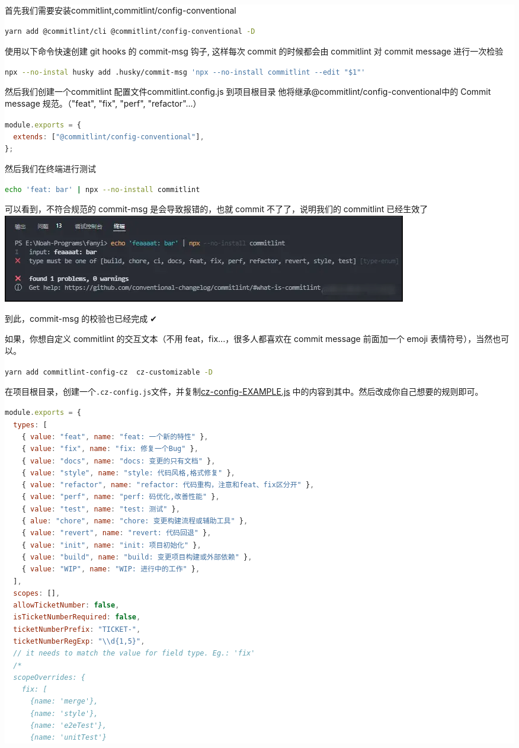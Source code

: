 首先我们需要安装commitlint,commitlint/config-conventional
```bash
yarn add @commitlint/cli @commitlint/config-conventional -D
```
使用以下命令快速创建 git hooks 的 commit-msg 钩子, 这样每次 commit 的时候都会由 commitlint 对 commit message 进行一次检验
```bash
npx --no-instal husky add .husky/commit-msg 'npx --no-install commitlint --edit "$1"'
```
然后我们创建一个commitlint 配置文件commitlint.config.js 到项目根目录
他将继承@commitlint/config-conventional中的 Commit message 规范。（"feat", "fix", "perf", "refactor"...）
```js
module.exports = {
  extends: ["@commitlint/config-conventional"],
};
```
然后我们在终端进行测试
```bash
echo 'feat: bar' | npx --no-install commitlint
```
可以看到，不符合规范的 commit-msg 是会导致报错的，也就 commit 不了了，说明我们的 commitlint 已经生效了
![](assets/images/2022-09-04_13-35.png)

到此，commit-msg 的校验也已经完成 ✔

如果，你想自定义 commitlint 的交互文本（不用 feat，fix...，很多人都喜欢在 commit message 前面加一个 emoji 表情符号），当然也可以。
```bash
yarn add commitlint-config-cz  cz-customizable -D
```
在项目根目录，创建一个`.cz-config.js`文件，并复制[cz-config-EXAMPLE.js](https://github.com/leoforfree/cz-customizable/blob/master/cz-config-EXAMPLE.js) 中的内容到其中。然后改成你自己想要的规则即可。
```js
module.exports = {
  types: [
    { value: "feat", name: "feat: 一个新的特性" },
    { value: "fix", name: "fix: 修复一个Bug" },
    { value: "docs", name: "docs: 变更的只有文档" },
    { value: "style", name: "style: 代码风格,格式修复" },
    { value: "refactor", name: "refactor: 代码重构，注意和feat、fix区分开" },
    { value: "perf", name: "perf: 码优化,改善性能" },
    { value: "test", name: "test: 测试" },
    { alue: "chore", name: "chore: 变更构建流程或辅助工具" },
    { value: "revert", name: "revert: 代码回退" },
    { value: "init", name: "init: 项目初始化" },
    { value: "build", name: "build: 变更项目构建或外部依赖" },
    { value: "WIP", name: "WIP: 进行中的工作" },
  ],
  scopes: [],
  allowTicketNumber: false,
  isTicketNumberRequired: false,
  ticketNumberPrefix: "TICKET-",
  ticketNumberRegExp: "\\d{1,5}",
  // it needs to match the value for field type. Eg.: 'fix'
  /*
  scopeOverrides: {
    fix: [
      {name: 'merge'},
      {name: 'style'},
      {name: 'e2eTest'},
      {name: 'unitTest'}
```